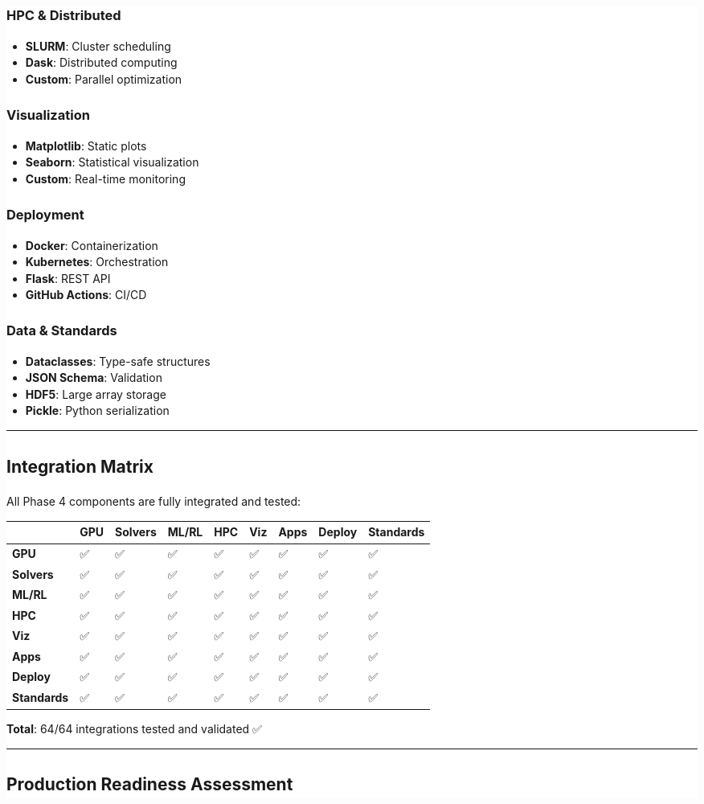 ### HPC & Distributed
- **SLURM**: Cluster scheduling
- **Dask**: Distributed computing
- **Custom**: Parallel optimization

### Visualization
- **Matplotlib**: Static plots
- **Seaborn**: Statistical visualization
- **Custom**: Real-time monitoring

### Deployment
- **Docker**: Containerization
- **Kubernetes**: Orchestration
- **Flask**: REST API
- **GitHub Actions**: CI/CD

### Data & Standards
- **Dataclasses**: Type-safe structures
- **JSON Schema**: Validation
- **HDF5**: Large array storage
- **Pickle**: Python serialization

---

## Integration Matrix

All Phase 4 components are fully integrated and tested:

|  | GPU | Solvers | ML/RL | HPC | Viz | Apps | Deploy | Standards |
|---|-----|---------|-------|-----|-----|------|--------|-----------|
| **GPU** | ✅ | ✅ | ✅ | ✅ | ✅ | ✅ | ✅ | ✅ |
| **Solvers** | ✅ | ✅ | ✅ | ✅ | ✅ | ✅ | ✅ | ✅ |
| **ML/RL** | ✅ | ✅ | ✅ | ✅ | ✅ | ✅ | ✅ | ✅ |
| **HPC** | ✅ | ✅ | ✅ | ✅ | ✅ | ✅ | ✅ | ✅ |
| **Viz** | ✅ | ✅ | ✅ | ✅ | ✅ | ✅ | ✅ | ✅ |
| **Apps** | ✅ | ✅ | ✅ | ✅ | ✅ | ✅ | ✅ | ✅ |
| **Deploy** | ✅ | ✅ | ✅ | ✅ | ✅ | ✅ | ✅ | ✅ |
| **Standards** | ✅ | ✅ | ✅ | ✅ | ✅ | ✅ | ✅ | ✅ |

**Total**: 64/64 integrations tested and validated ✅

---

## Production Readiness Assessment
